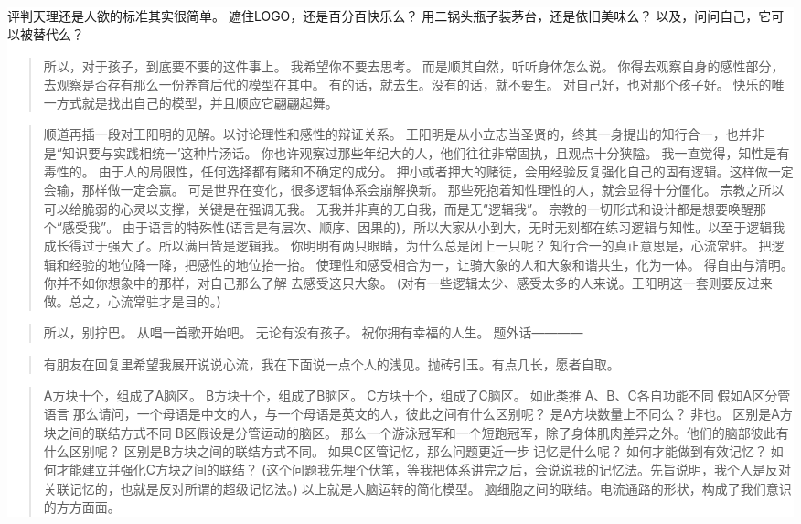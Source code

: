 评判天理还是人欲的标准其实很简单。
遮住LOGO，还是百分百快乐么？
用二锅头瓶子装茅台，还是依旧美味么？
以及，问问自己，它可以被替代么？

>所以，对于孩子，到底要不要的这件事上。
我希望你不要去思考。
而是顺其自然，听听身体怎么说。
你得去观察自身的感性部分，去观察是否存有那么一份养育后代的模型在其中。
有的话，就去生。没有的话，就不要生。
对自己好，也对那个孩子好。
快乐的唯一方式就是找出自己的模型，并且顺应它翩翩起舞。

>顺道再插一段对王阳明的见解。以讨论理性和感性的辩证关系。
王阳明是从小立志当圣贤的，终其一身提出的知行合一，也并非是“知识要与实践相统一’这种片汤话。
你也许观察过那些年纪大的人，他们往往非常固执，且观点十分狭隘。
我一直觉得，知性是有毒性的。
由于人的局限性，任何选择都有赌和不确定的成分。
押小或者押大的赌徒，会用经验反复强化自己的固有逻辑。这样做一定会输，那样做一定会赢。
可是世界在变化，很多逻辑体系会崩解换新。
那些死抱着知性理性的人，就会显得十分僵化。
宗教之所以可以给脆弱的心灵以支撑，关键是在强调无我。
无我并非真的无自我，而是无“逻辑我”。
宗教的一切形式和设计都是想要唤醒那个“感受我”。
由于语言的特殊性(语言是有层次、顺序、因果的)，所以大家从小到大，无时无刻都在练习逻辑与知性。以至于逻辑我成长得过于强大了。所以满目皆是逻辑我。
你明明有两只眼睛，为什么总是闭上一只呢？
知行合一的真正意思是，心流常驻。
把逻辑和经验的地位降一降，把感性的地位抬一抬。
使理性和感受相合为一，让骑大象的人和大象和谐共生，化为一体。
得自由与清明。
你并不如你想象中的那样，对自己那么了解
去感受这只大象。
(对有一些逻辑太少、感受太多的人来说。王阳明这一套则要反过来做。总之，心流常驻才是目的。)

>所以，别拧巴。
从唱一首歌开始吧。
无论有没有孩子。
祝你拥有幸福的人生。
题外话————

>有朋友在回复里希望我展开说说心流，我在下面说一点个人的浅见。抛砖引玉。有点几长，愿者自取。

>A方块十个，组成了A脑区。
B方块十个，组成了B脑区。
C方块十个，组成了C脑区。
如此类推
A、B、C各自功能不同
假如A区分管语言
那么请问，一个母语是中文的人，与一个母语是英文的人，彼此之间有什么区别呢？
是A方块数量上不同么？
非也。
区别是A方块之间的联结方式不同
B区假设是分管运动的脑区。
那么一个游泳冠军和一个短跑冠军，除了身体肌肉差异之外。他们的脑部彼此有什么区别呢？
区别是B方块之间的联结方式不同。
如果C区管记忆，那么问题更近一步
记忆是什么呢？
如何才能做到有效记忆？
如何才能建立并强化C方块之间的联结？
(这个问题我先埋个伏笔，等我把体系讲完之后，会说说我的记忆法。先旨说明，我个人是反对关联记忆的，也就是反对所谓的超级记忆法。)
以上就是人脑运转的简化模型。
脑细胞之间的联结。电流通路的形状，构成了我们意识的方方面面。
